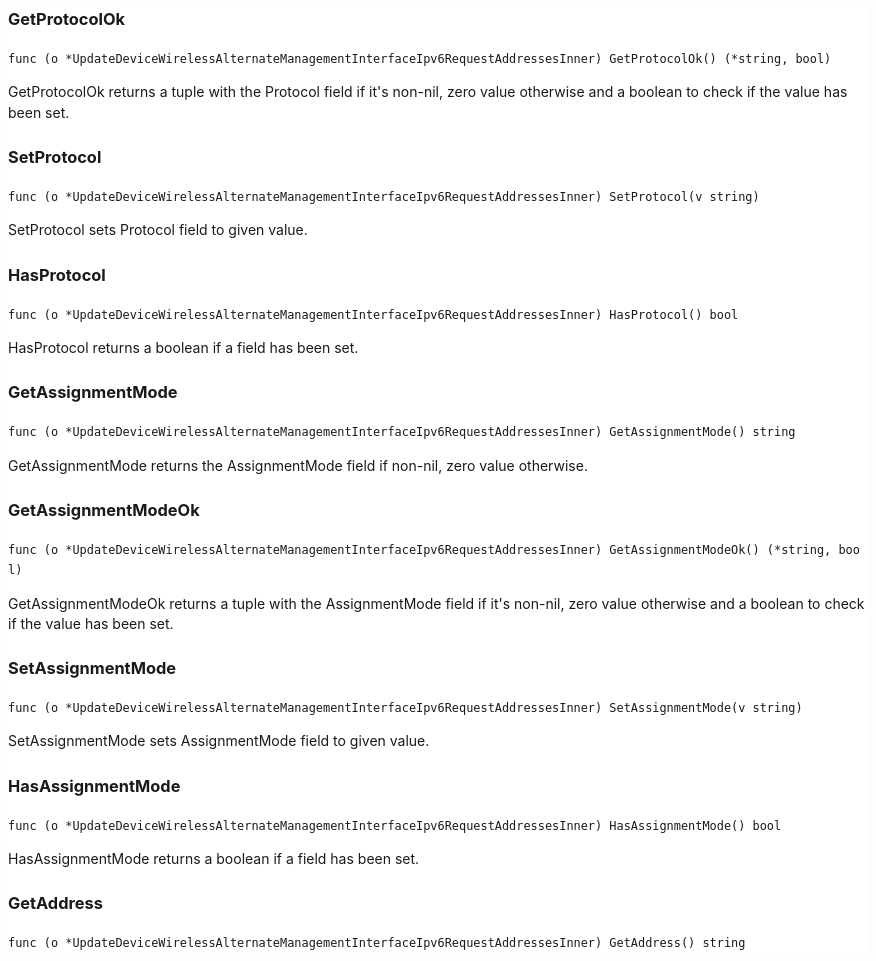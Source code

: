 ### GetProtocolOk

`func (o *UpdateDeviceWirelessAlternateManagementInterfaceIpv6RequestAddressesInner) GetProtocolOk() (*string, bool)`

GetProtocolOk returns a tuple with the Protocol field if it's non-nil, zero value otherwise
and a boolean to check if the value has been set.

### SetProtocol

`func (o *UpdateDeviceWirelessAlternateManagementInterfaceIpv6RequestAddressesInner) SetProtocol(v string)`

SetProtocol sets Protocol field to given value.

### HasProtocol

`func (o *UpdateDeviceWirelessAlternateManagementInterfaceIpv6RequestAddressesInner) HasProtocol() bool`

HasProtocol returns a boolean if a field has been set.

### GetAssignmentMode

`func (o *UpdateDeviceWirelessAlternateManagementInterfaceIpv6RequestAddressesInner) GetAssignmentMode() string`

GetAssignmentMode returns the AssignmentMode field if non-nil, zero value otherwise.

### GetAssignmentModeOk

`func (o *UpdateDeviceWirelessAlternateManagementInterfaceIpv6RequestAddressesInner) GetAssignmentModeOk() (*string, bool)`

GetAssignmentModeOk returns a tuple with the AssignmentMode field if it's non-nil, zero value otherwise
and a boolean to check if the value has been set.

### SetAssignmentMode

`func (o *UpdateDeviceWirelessAlternateManagementInterfaceIpv6RequestAddressesInner) SetAssignmentMode(v string)`

SetAssignmentMode sets AssignmentMode field to given value.

### HasAssignmentMode

`func (o *UpdateDeviceWirelessAlternateManagementInterfaceIpv6RequestAddressesInner) HasAssignmentMode() bool`

HasAssignmentMode returns a boolean if a field has been set.

### GetAddress

`func (o *UpdateDeviceWirelessAlternateManagementInterfaceIpv6RequestAddressesInner) GetAddress() string`
